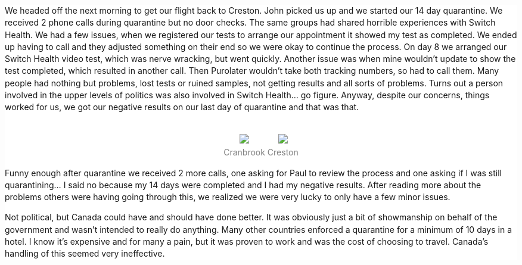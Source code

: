 We headed off the next morning to get our flight back to Creston. John picked us up and we started our 14 day quarantine. We received 2 phone calls during quarantine but no door checks. The same groups had shared horrible experiences with Switch Health. We had a few issues, when we registered our tests to arrange our appointment it showed my test as completed. We ended up having to call and they adjusted something on their end so we were okay to continue the process. On day 8 we arranged our Switch Health video test, which was nerve wracking, but went quickly. Another issue was when mine wouldn’t update to show the test completed, which resulted in another call. Then Purolater wouldn’t take both tracking numbers, so had to call them. Many people had nothing but problems, lost tests or ruined samples, not getting results and all sorts of problems. Turns out a person involved in the upper levels of politics was also involved in Switch Health… go figure. Anyway, despite our concerns, things worked for us, we got our negative results on our last day of quarantine and that was that. 

</br>
<div style="text-align: center">
<a style="display:inline-block;text-decoration:none;color: grey;" href="https://photos.google.com/share/AF1QipPtOd0kK0_ZOZpTHZs-69pSuUqtU6aiobi58apo7k0JBTy17lbbkvIfPuktK9T7Dg/photo/AF1QipNooAR2UYxSaCLWc1HoGPOQHO9nk85zkoMkwH9i?key=RFRDQ2x0Z0NQclNsVmh0dmktWmFJY2tlMDNGNC1R" target="_blank"><img src="https://lh3.googleusercontent.com/pw/AM-JKLWstuYZhNkCSZ0xd7n5JuuWRi0RmAalU_Xz849Q5NP18uvS2JuGfBTN5QH5loYzX2h8QIRs-7VFoWE9clS494F0KPwiRRa76yLSld1VvpWeLep2V8_AxHOH4XnHlLdQRenFm4MSTWDfvb9eiUHQKT8_CA=w850-h637-no?authuser=0" width="350" /><div>Cranbrook</div></a>
<a style="display:inline-block;text-decoration:none;color: grey;" href="https://photos.google.com/share/AF1QipPtOd0kK0_ZOZpTHZs-69pSuUqtU6aiobi58apo7k0JBTy17lbbkvIfPuktK9T7Dg/photo/AF1QipO0t5cesFB88kLuSTdh-qsNkazcU401LhW_amWT?key=RFRDQ2x0Z0NQclNsVmh0dmktWmFJY2tlMDNGNC1R" target="_blank"><img src="https://lh3.googleusercontent.com/pw/AM-JKLV_3qRwJTTpwCGIzyVbAFybKyTcJ20VwBfbMhrwrnoZp6yJYV81jVNwfJVAd_V84KyBDr2SX95KdqX_wfbyjWVA4JNQw0RRLZLE-GaZ9xbRkREvHLJRkbJ3_YXbJmqvPMVl98pzc9v2-TpCziyJf1WPZA=w850-h637-no?authuser=0" width="350" /><div>Creston</div></a> 
</div>

Funny enough after quarantine we received 2 more calls, one asking for Paul to review the process and one asking if I was still quarantining… I said no because my 14 days were completed and I had my negative results. After reading more about the problems others were having going through this, we realized we were very lucky to only have a few minor issues. 

Not political, but Canada could have and should have done better. It was obviously just a bit of showmanship on behalf of the government and wasn’t intended to really do anything. Many other countries enforced a quarantine for a minimum of 10 days in a hotel. I know it’s expensive and for many a pain, but it was proven to work and was the cost of choosing to travel. Canada’s handling of this seemed very ineffective.  
